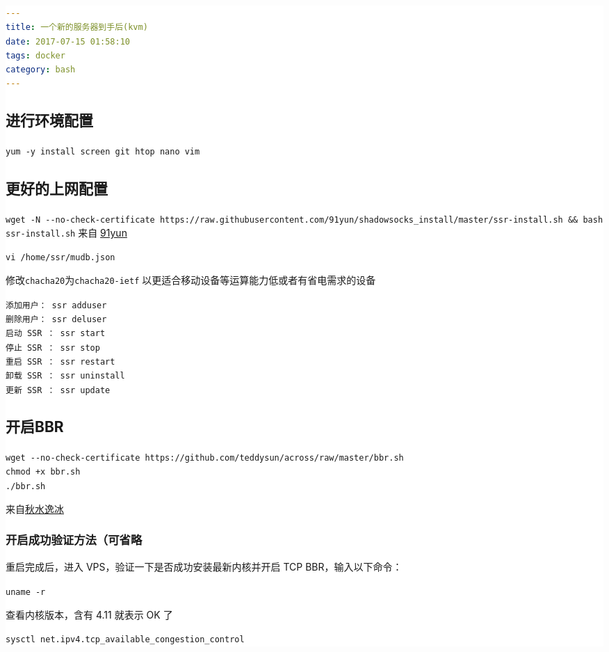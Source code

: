 ```yaml
---
title: 一个新的服务器到手后(kvm)
date: 2017-07-15 01:58:10
tags: docker
category: bash
---
```


## 进行环境配置

`yum -y install screen git htop nano vim`



## 更好的上网配置

`wget -N --no-check-certificate https://raw.githubusercontent.com/91yun/shadowsocks_install/master/ssr-install.sh && bash ssr-install.sh` 	来自 [91yun](https://www.91yun.co/archives/14321)

`vi /home/ssr/mudb.json`

修改`chacha20`为`chacha20-ietf` 以更适合移动设备等运算能力低或者有省电需求的设备

```
添加用户： ssr adduser
删除用户： ssr deluser
启动 SSR ： ssr start
停止 SSR ： ssr stop
重启 SSR ： ssr restart
卸载 SSR ： ssr uninstall
更新 SSR ： ssr update
```


## 开启BBR

```
wget --no-check-certificate https://github.com/teddysun/across/raw/master/bbr.sh
chmod +x bbr.sh
./bbr.sh
```

来自[秋水逸冰](https://teddysun.com/489.html)

### 开启成功验证方法（可省略

重启完成后，进入 VPS，验证一下是否成功安装最新内核并开启 TCP BBR，输入以下命令：

```
uname -r
```

查看内核版本，含有 4.11 就表示 OK 了

```
sysctl net.ipv4.tcp_available_congestion_control
```
